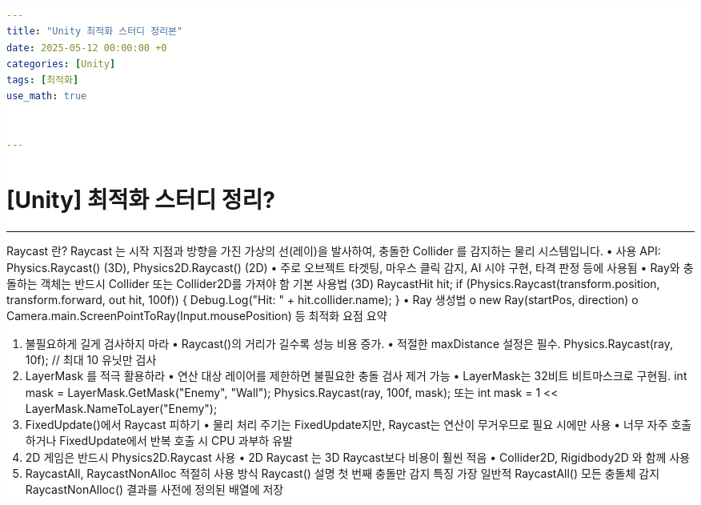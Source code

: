 ```yaml
---
title: "Unity 최적화 스터디 정리본"
date: 2025-05-12 00:00:00 +0
categories: [Unity]
tags: [최적화]
use_math: true


---
```


# [Unity\] 최적화 스터디 정리?


***

Raycast 란? 
Raycast 는 시작 지점과 방향을 가진 가상의 선(레이)을 발사하여, 충돌한 
Collider 를 감지하는 물리 시스템입니다. 
• 사용 API: Physics.Raycast() (3D), Physics2D.Raycast() (2D) 
• 주로 오브젝트 타겟팅, 마우스 클릭 감지, AI 시야 구현, 타격 판정 등에 
사용됨 
• Ray와 충돌하는 객체는 반드시 Collider 또는 Collider2D를 가져야 함 
기본 사용법 (3D) 
RaycastHit hit; 
if (Physics.Raycast(transform.position, transform.forward, out hit, 100f)) 
{ 
Debug.Log("Hit: " + hit.collider.name); 
} 
• Ray 생성법 
o new Ray(startPos, direction) 
o Camera.main.ScreenPointToRay(Input.mousePosition) 등 
최적화 요점 요약 
1. 불필요하게 길게 검사하지 마라 
• Raycast()의 거리가 길수록 성능 비용 증가. 
• 적절한 maxDistance 설정은 필수. 
Physics.Raycast(ray, 10f);  // 최대 10 유닛만 검사 
2. LayerMask 를 적극 활용하라 
• 연산 대상 레이어를 제한하면 불필요한 충돌 검사 제거 가능 
• LayerMask는 32비트 비트마스크로 구현됨. 
int mask = LayerMask.GetMask("Enemy", "Wall"); 
Physics.Raycast(ray, 100f, mask); 
또는 
int mask = 1 << LayerMask.NameToLayer("Enemy"); 
3. FixedUpdate()에서 Raycast 피하기 
• 물리 처리 주기는 FixedUpdate지만, Raycast는 연산이 무거우므로 필요 
시에만 사용 
• 너무 자주 호출하거나 FixedUpdate에서 반복 호출 시 CPU 과부하 유발 
4. 2D 게임은 반드시 Physics2D.Raycast 사용 
• 2D Raycast 는 3D Raycast보다 비용이 훨씬 적음 
• Collider2D, Rigidbody2D 와 함께 사용 
5. RaycastAll, RaycastNonAlloc 적절히 사용 
방식 
Raycast() 
설명 
첫 번째 충돌만 감지 
특징 
가장 일반적 
RaycastAll() 
모든 충돌체 감지 
RaycastNonAlloc() 결과를 사전에 정의된 배열에 
저장 